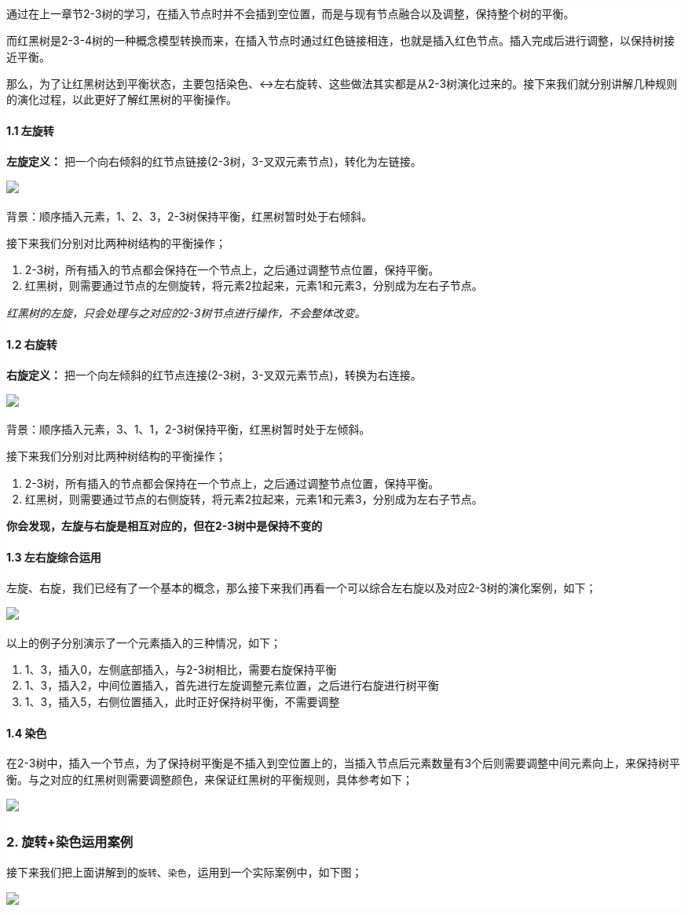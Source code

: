 通过在上一章节2-3树的学习，在插入节点时并不会插到空位置，而是与现有节点融合以及调整，保持整个树的平衡。

而红黑树是2-3-4树的一种概念模型转换而来，在插入节点时通过红色链接相连，也就是插入红色节点。插入完成后进行调整，以保持树接近平衡。

那么，为了让红黑树达到平衡状态，主要包括染色、↔左右旋转、这些做法其实都是从2-3树演化过来的。接下来我们就分别讲解几种规则的演化过程，以此更好了解红黑树的平衡操作。

#### 1.1 左旋转

**左旋定义：** 把一个向右倾斜的红节点链接(2-3树，3-叉双元素节点)，转化为左链接。

![](https://bugstack.cn/assets/images/2020/interview/interview-7-03.png)

背景：顺序插入元素，1、2、3，2-3树保持平衡，红黑树暂时处于右倾斜。

接下来我们分别对比两种树结构的平衡操作；
1. 2-3树，所有插入的节点都会保持在一个节点上，之后通过调整节点位置，保持平衡。
2. 红黑树，则需要通过节点的左侧旋转，将元素2拉起来，元素1和元素3，分别成为左右子节点。

*红黑树的左旋，只会处理与之对应的2-3树节点进行操作，不会整体改变。*

#### 1.2 右旋转

**右旋定义：** 把一个向左倾斜的红节点连接(2-3树，3-叉双元素节点)，转换为右连接。

![](https://bugstack.cn/assets/images/2020/interview/interview-7-04.png)

背景：顺序插入元素，3、1、1，2-3树保持平衡，红黑树暂时处于左倾斜。

接下来我们分别对比两种树结构的平衡操作；
1. 2-3树，所有插入的节点都会保持在一个节点上，之后通过调整节点位置，保持平衡。
2. 红黑树，则需要通过节点的右侧旋转，将元素2拉起来，元素1和元素3，分别成为左右子节点。

**你会发现，左旋与右旋是相互对应的，但在2-3树中是保持不变的**

#### 1.3 左右旋综合运用

左旋、右旋，我们已经有了一个基本的概念，那么接下来我们再看一个可以综合左右旋以及对应2-3树的演化案例，如下；

![](https://bugstack.cn/assets/images/2020/interview/interview-7-05.png)


以上的例子分别演示了一个元素插入的三种情况，如下；
1. 1、3，插入0，左侧底部插入，与2-3树相比，需要右旋保持平衡
2. 1、3，插入2，中间位置插入，首先进行左旋调整元素位置，之后进行右旋进行树平衡
3. 1、3，插入5，右侧位置插入，此时正好保持树平衡，不需要调整

#### 1.4 染色

在2-3树中，插入一个节点，为了保持树平衡是不插入到空位置上的，当插入节点后元素数量有3个后则需要调整中间元素向上，来保持树平衡。与之对应的红黑树则需要调整颜色，来保证红黑树的平衡规则，具体参考如下；

![](https://bugstack.cn/assets/images/2020/interview/interview-7-06.png)

### 2. 旋转+染色运用案例

接下来我们把上面讲解到的`旋转`、`染色`，运用到一个实际案例中，如下图；

![](https://bugstack.cn/assets/images/2020/interview/interview-7-07.png)
